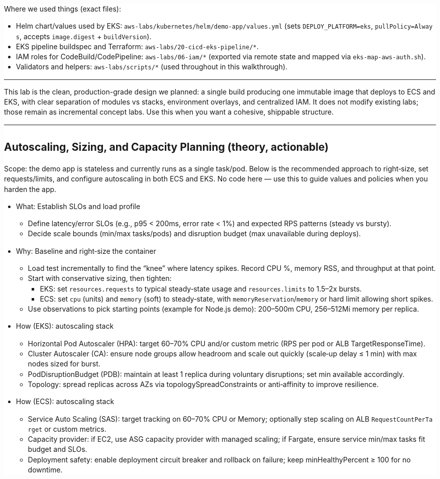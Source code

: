 Where we used things (exact files):

- Helm chart/values used by EKS: `aws-labs/kubernetes/helm/demo-app/values.yml` (sets `DEPLOY_PLATFORM=eks`, `pullPolicy=Always`, accepts `image.digest` + `buildVersion`).
- EKS pipeline buildspec and Terraform: `aws-labs/20-cicd-eks-pipeline/*`.
- IAM roles for CodeBuild/CodePipeline: `aws-labs/06-iam/*` (exported via remote state and mapped via `eks-map-aws-auth.sh`).
- Validators and helpers: `aws-labs/scripts/*` (used throughout in this walkthrough).

---

This lab is the clean, production-grade design we planned: a single build producing one immutable image that deploys to ECS and EKS, with clear separation of modules vs stacks, environment overlays, and centralized IAM. It does not modify existing labs; those remain as incremental concept labs. Use this when you want a cohesive, shippable structure.

---

## Autoscaling, Sizing, and Capacity Planning (theory, actionable)

Scope: the demo app is stateless and currently runs as a single task/pod. Below is the recommended approach to right‑size, set requests/limits, and configure autoscaling in both ECS and EKS. No code here — use this to guide values and policies when you harden the app.

- What: Establish SLOs and load profile
  - Define latency/error SLOs (e.g., p95 < 200ms, error rate < 1%) and expected RPS patterns (steady vs bursty).
  - Decide scale bounds (min/max tasks/pods) and disruption budget (max unavailable during deploys).

- Why: Baseline and right‑size the container
  - Load test incrementally to find the “knee” where latency spikes. Record CPU %, memory RSS, and throughput at that point.
  - Start with conservative sizing, then tighten:
    - EKS: set `resources.requests` to typical steady‑state usage and `resources.limits` to 1.5–2x bursts.
    - ECS: set `cpu` (units) and `memory` (soft) to steady‑state, with `memoryReservation`/`memory` or hard limit allowing short spikes.
  - Use observations to pick starting points (example for Node.js demo): 200–500m CPU, 256–512Mi memory per replica.

- How (EKS): autoscaling stack
  - Horizontal Pod Autoscaler (HPA): target 60–70% CPU and/or custom metric (RPS per pod or ALB TargetResponseTime).
  - Cluster Autoscaler (CA): ensure node groups allow headroom and scale out quickly (scale‑up delay ≤ 1 min) with max nodes sized for burst.
  - PodDisruptionBudget (PDB): maintain at least 1 replica during voluntary disruptions; set min available accordingly.
  - Topology: spread replicas across AZs via topologySpreadConstraints or anti‑affinity to improve resilience.

- How (ECS): autoscaling stack
  - Service Auto Scaling (SAS): target tracking on 60–70% CPU or Memory; optionally step scaling on ALB `RequestCountPerTarget` or custom metrics.
  - Capacity provider: if EC2, use ASG capacity provider with managed scaling; if Fargate, ensure service min/max tasks fit budget and SLOs.
  - Deployment safety: enable deployment circuit breaker and rollback on failure; keep minHealthyPercent ≥ 100 for no downtime.
